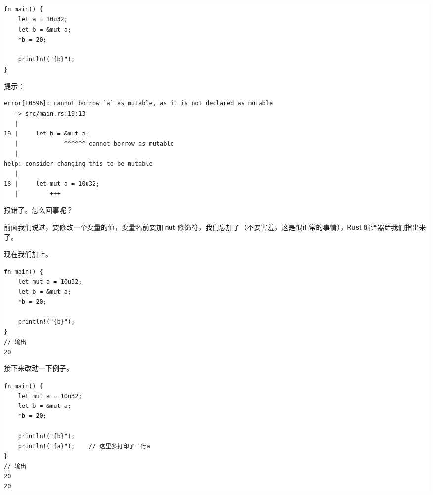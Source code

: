 ```plain
fn main() {
    let a = 10u32;
    let b = &mut a;
    *b = 20;

    println!("{b}");
}

```

提示：

```plain
error[E0596]: cannot borrow `a` as mutable, as it is not declared as mutable
  --> src/main.rs:19:13
   |
19 |     let b = &mut a;
   |             ^^^^^^ cannot borrow as mutable
   |
help: consider changing this to be mutable
   |
18 |     let mut a = 10u32;
   |         +++

```

报错了。怎么回事呢？

前面我们说过，要修改一个变量的值，变量名前要加 `mut` 修饰符，我们忘加了（不要害羞，这是很正常的事情），Rust 编译器给我们指出来了。

现在我们加上。

```plain
fn main() {
    let mut a = 10u32;
    let b = &mut a;
    *b = 20;

    println!("{b}");
}
// 输出
20

```

接下来改动一下例子。

```plain
fn main() {
    let mut a = 10u32;
    let b = &mut a;
    *b = 20;

    println!("{b}");
    println!("{a}");    // 这里多打印了一行a
}
// 输出
20
20

```
